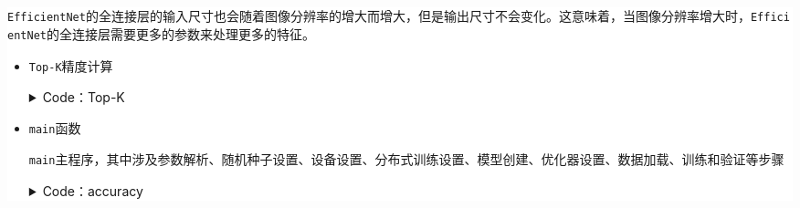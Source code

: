 ```EfficientNet```的全连接层的输入尺寸也会随着图像分辨率的增大而增大，但是输出尺寸不会变化。这意味着，当图像分辨率增大时，```EfficientNet```的全连接层需要更多的参数来处理更多的特征。
- ```Top-K```精度计算
    
    <details> 
    <summary>Code：Top-K</summary>
    
    ```python
    def accuracy(output, target, topk=(1,)):
        """Computes the accuracy over the k top predictions for the specified values of k
        
            topk (tuple): 一个包含多个 k 值的元组，用于计算前 k 个预测的准确率。默认值是 (1,)，即只计算 top-1 准确率。
        
        """
        with torch.no_grad():  # 必要
            maxk = max(topk)
            batch_size = target.size(0)

            _, pred = output.topk(maxk, 1, True, True) # 返回前 maxk 个预测结果及其对应的索引
            # torch.topk(input, k, dim=None, largest=True, sorted=True, *, out=None)
            # .topk()'s output: (values, indices)
            pred = pred.t()
            correct = pred.eq(target.view(1, -1).expand_as(pred))

            res = []
            for k in topk:
                correct_k = correct[:k].view(-1).float().sum(0, keepdim=True)
                res.append(correct_k.mul_(100.0 / batch_size))
            return res
    ```
    </details>
    
    
- ```main```函数

    ```main```主程序，其中涉及参数解析、随机种子设置、设备设置、分布式训练设置、模型创建、优化器设置、数据加载、训练和验证等步骤
    
    <details> 
    <summary>Code：accuracy</summary>

    ```python
    def main():
        args = parser.parse_args()

        if args.seed is not None:
            random.seed(args.seed)
            torch.manual_seed(args.seed)
            cudnn.deterministic = True # 强制cuDNN使用确定性的算法,从而保证结果的一致性
            warnings.warn('You have chosen to seed training. '
                        'This will turn on the CUDNN deterministic setting, '
                        'which can slow down your training considerably! '
                        'You may see unexpected behavior when restarting '
                        'from checkpoints.')

        if args.gpu is not None:
            warnings.warn('You have chosen a specific GPU. This will completely '
                        'disable data parallelism.')

        if args.dist_url == "env://" and args.world_size == -1:
            args.world_size = int(os.environ["WORLD_SIZE"])

        args.distributed = args.world_size > 1 or args.multiprocessing_distributed

        ngpus_per_node = torch.cuda.device_count()
        if args.multiprocessing_distributed:
```